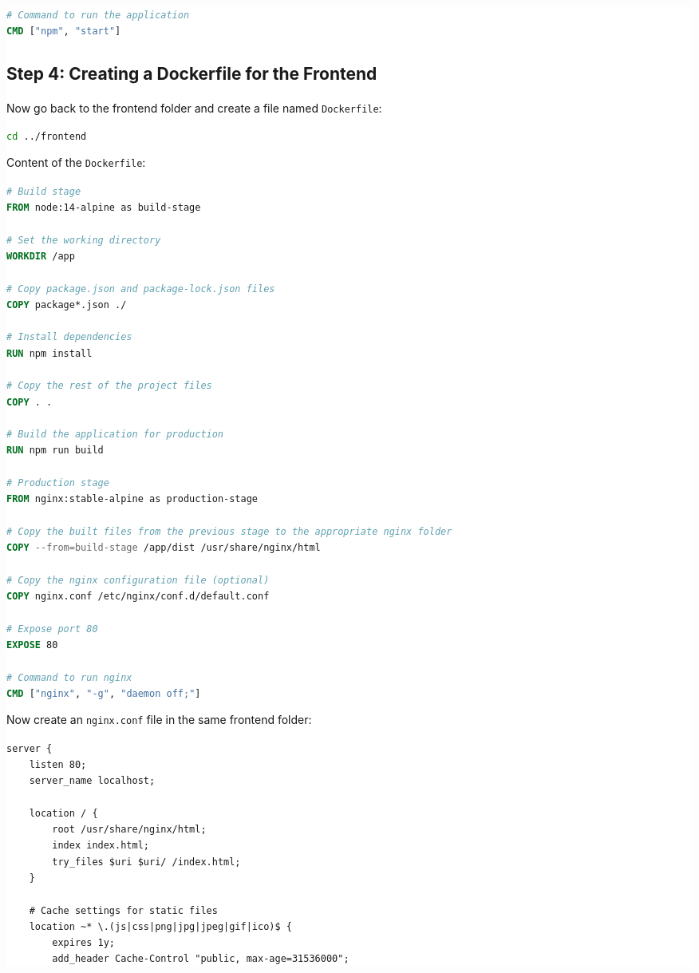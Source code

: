 ```dockerfile
# Command to run the application
CMD ["npm", "start"]
```

## Step 4: Creating a Dockerfile for the Frontend

Now go back to the frontend folder and create a file named `Dockerfile`:

```bash
cd ../frontend
```

Content of the `Dockerfile`:

```dockerfile
# Build stage
FROM node:14-alpine as build-stage

# Set the working directory
WORKDIR /app

# Copy package.json and package-lock.json files
COPY package*.json ./

# Install dependencies
RUN npm install

# Copy the rest of the project files
COPY . .

# Build the application for production
RUN npm run build

# Production stage
FROM nginx:stable-alpine as production-stage

# Copy the built files from the previous stage to the appropriate nginx folder
COPY --from=build-stage /app/dist /usr/share/nginx/html

# Copy the nginx configuration file (optional)
COPY nginx.conf /etc/nginx/conf.d/default.conf

# Expose port 80
EXPOSE 80

# Command to run nginx
CMD ["nginx", "-g", "daemon off;"]
```

Now create an `nginx.conf` file in the same frontend folder:

```
server {
    listen 80;
    server_name localhost;

    location / {
        root /usr/share/nginx/html;
        index index.html;
        try_files $uri $uri/ /index.html;
    }

    # Cache settings for static files
    location ~* \.(js|css|png|jpg|jpeg|gif|ico)$ {
        expires 1y;
        add_header Cache-Control "public, max-age=31536000";
```